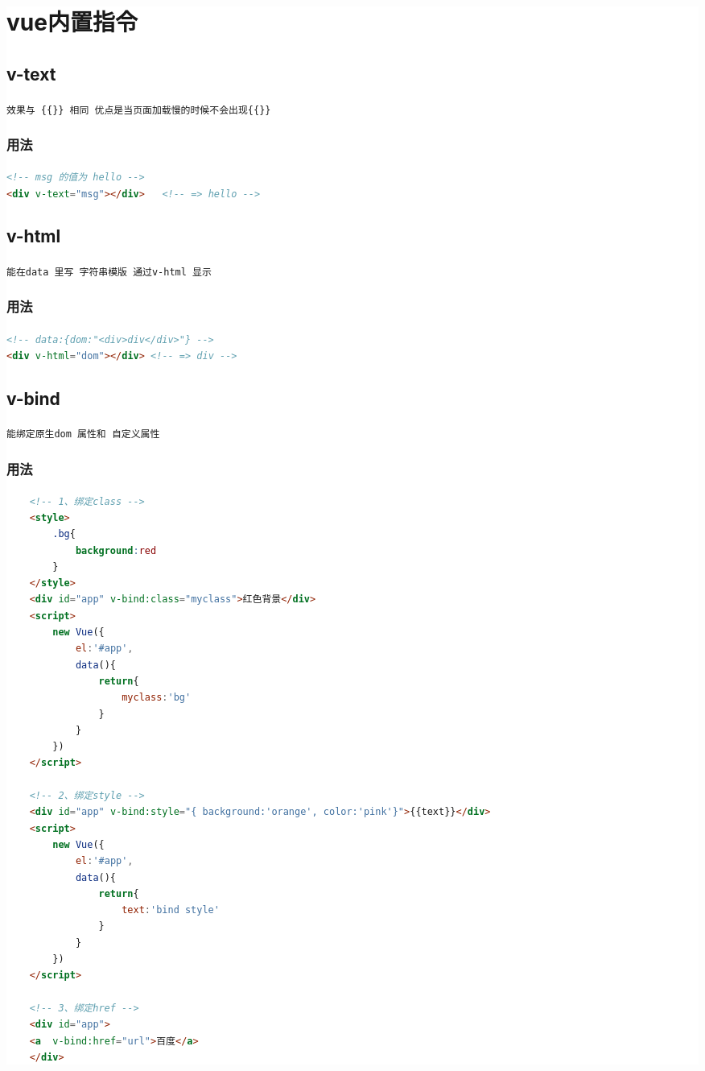 # vue内置指令

## v-text
    效果与 {{}} 相同 优点是当页面加载慢的时候不会出现{{}}

### 用法
```html
<!-- msg 的值为 hello -->
<div v-text="msg"></div>   <!-- => hello -->
```

## v-html
    能在data 里写 字符串模版 通过v-html 显示

### 用法
```html
<!-- data:{dom:"<div>div</div>"} -->
<div v-html="dom"></div> <!-- => div -->
```

## v-bind
    能绑定原生dom 属性和 自定义属性

### 用法
```html
    <!-- 1、绑定class -->
    <style>
        .bg{
            background:red
        }
    </style>
    <div id="app" v-bind:class="myclass">红色背景</div>
    <script>
        new Vue({
            el:'#app',
            data(){
                return{
                    myclass:'bg'
                }
            }
        })
    </script>

    <!-- 2、绑定style -->
    <div id="app" v-bind:style="{ background:'orange', color:'pink'}">{{text}}</div>
    <script>
        new Vue({
            el:'#app',
            data(){
                return{
                    text:'bind style'
                }
            }
        })
    </script>

    <!-- 3、绑定href -->
    <div id="app">
    <a  v-bind:href="url">百度</a>
    </div>
```